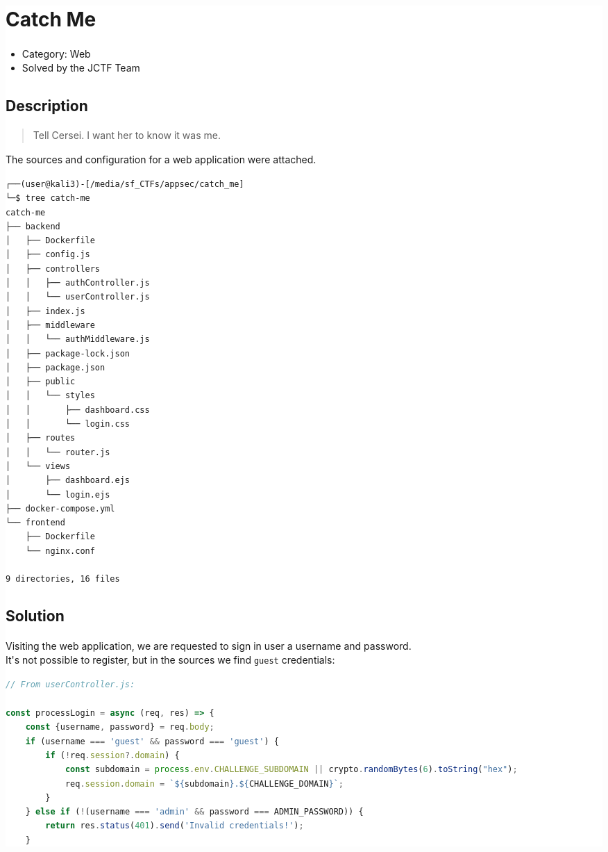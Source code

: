 
# Catch Me

 * Category: Web
 * Solved by the JCTF Team

## Description

> Tell Cersei. I want her to know it was me.

The sources and configuration for a web application were attached.

```console
┌──(user@kali3)-[/media/sf_CTFs/appsec/catch_me]
└─$ tree catch-me
catch-me
├── backend
│   ├── Dockerfile
│   ├── config.js
│   ├── controllers
│   │   ├── authController.js
│   │   └── userController.js
│   ├── index.js
│   ├── middleware
│   │   └── authMiddleware.js
│   ├── package-lock.json
│   ├── package.json
│   ├── public
│   │   └── styles
│   │       ├── dashboard.css
│   │       └── login.css
│   ├── routes
│   │   └── router.js
│   └── views
│       ├── dashboard.ejs
│       └── login.ejs
├── docker-compose.yml
└── frontend
    ├── Dockerfile
    └── nginx.conf

9 directories, 16 files
```

## Solution

Visiting the web application, we are requested to sign in user a username and password.  
It's not possible to register, but in the sources we find `guest` credentials:

```javascript
// From userController.js:

const processLogin = async (req, res) => {
    const {username, password} = req.body;
    if (username === 'guest' && password === 'guest') {
        if (!req.session?.domain) {
            const subdomain = process.env.CHALLENGE_SUBDOMAIN || crypto.randomBytes(6).toString("hex");
            req.session.domain = `${subdomain}.${CHALLENGE_DOMAIN}`;
        }
    } else if (!(username === 'admin' && password === ADMIN_PASSWORD)) {
        return res.status(401).send('Invalid credentials!');
    }

```